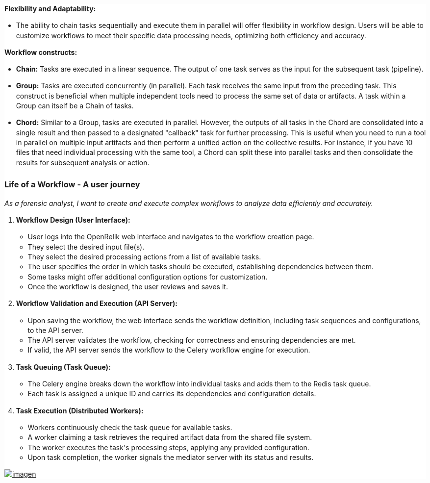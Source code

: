 **Flexibility and Adaptability:**

* The ability to chain tasks sequentially and execute them in parallel will offer flexibility in workflow design. Users will be able to customize workflows to meet their specific data processing needs, optimizing both efficiency and accuracy.

**Workflow constructs:**

* **Chain:** Tasks are executed in a linear sequence. The output of one task serves as the input for the subsequent task (pipeline).

* **Group:** Tasks are executed concurrently (in parallel). Each task receives the same input from the preceding task. This construct is beneficial when multiple independent tools need to process the same set of data or artifacts. A task within a Group can itself be a Chain of tasks.

* **Chord:** Similar to a Group, tasks are executed in parallel. However, the outputs of all tasks in the Chord are consolidated into a single result and then passed to a designated "callback" task for further processing. This is useful when you need to run a tool in parallel on multiple input artifacts and then perform a unified action on the collective results. For instance, if you have 10 files that need individual processing with the same tool, a Chord can split these into parallel tasks and then consolidate the results for subsequent analysis or action.

### Life of a Workflow - A user journey

*As a forensic analyst, I want to create and execute complex workflows to analyze data efficiently and accurately.*

1. **Workflow Design (User Interface):**
   * User logs into the OpenRelik web interface and navigates to the workflow creation page.
   * They select the desired input file(s).
   * They select the desired processing actions from a list of available tasks.
   * The user specifies the order in which tasks should be executed, establishing dependencies between them.
   * Some tasks might offer additional configuration options for customization.
   * Once the workflow is designed, the user reviews and saves it.

2. **Workflow Validation and Execution (API Server):**
   * Upon saving the workflow, the web interface sends the workflow definition, including task sequences and configurations, to the API server.
   * The API server validates the workflow, checking for correctness and ensuring dependencies are met.
   * If valid, the API server sends the workflow to the Celery workflow engine for execution.

3. **Task Queuing (Task Queue):**
   * The Celery engine breaks down the workflow into individual tasks and adds them to the Redis task queue.
   * Each task is assigned a unique ID and carries its dependencies and configuration details.

4. **Task Execution (Distributed Workers):**
   * Workers continuously check the task queue for available tasks.
   * A worker claiming a task retrieves the required artifact data from the shared file system.
   * The worker executes the task's processing steps, applying any provided configuration.
   * Upon task completion, the worker signals the mediator server with its status and results.

[![imagen](/workflow.png)](/workflow.png)
